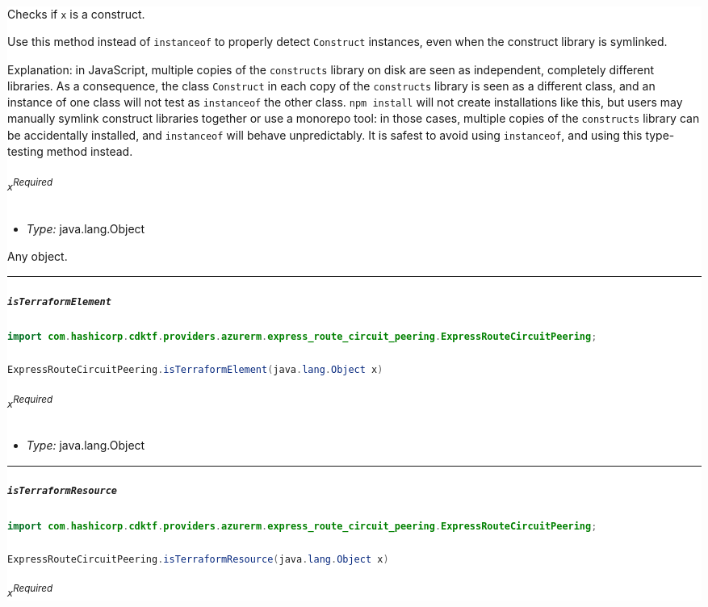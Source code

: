 Checks if `x` is a construct.

Use this method instead of `instanceof` to properly detect `Construct`
instances, even when the construct library is symlinked.

Explanation: in JavaScript, multiple copies of the `constructs` library on
disk are seen as independent, completely different libraries. As a
consequence, the class `Construct` in each copy of the `constructs` library
is seen as a different class, and an instance of one class will not test as
`instanceof` the other class. `npm install` will not create installations
like this, but users may manually symlink construct libraries together or
use a monorepo tool: in those cases, multiple copies of the `constructs`
library can be accidentally installed, and `instanceof` will behave
unpredictably. It is safest to avoid using `instanceof`, and using
this type-testing method instead.

###### `x`<sup>Required</sup> <a name="x" id="@cdktf/provider-azurerm.expressRouteCircuitPeering.ExpressRouteCircuitPeering.isConstruct.parameter.x"></a>

- *Type:* java.lang.Object

Any object.

---

##### `isTerraformElement` <a name="isTerraformElement" id="@cdktf/provider-azurerm.expressRouteCircuitPeering.ExpressRouteCircuitPeering.isTerraformElement"></a>

```java
import com.hashicorp.cdktf.providers.azurerm.express_route_circuit_peering.ExpressRouteCircuitPeering;

ExpressRouteCircuitPeering.isTerraformElement(java.lang.Object x)
```

###### `x`<sup>Required</sup> <a name="x" id="@cdktf/provider-azurerm.expressRouteCircuitPeering.ExpressRouteCircuitPeering.isTerraformElement.parameter.x"></a>

- *Type:* java.lang.Object

---

##### `isTerraformResource` <a name="isTerraformResource" id="@cdktf/provider-azurerm.expressRouteCircuitPeering.ExpressRouteCircuitPeering.isTerraformResource"></a>

```java
import com.hashicorp.cdktf.providers.azurerm.express_route_circuit_peering.ExpressRouteCircuitPeering;

ExpressRouteCircuitPeering.isTerraformResource(java.lang.Object x)
```

###### `x`<sup>Required</sup> <a name="x" id="@cdktf/provider-azurerm.expressRouteCircuitPeering.ExpressRouteCircuitPeering.isTerraformResource.parameter.x"></a>
